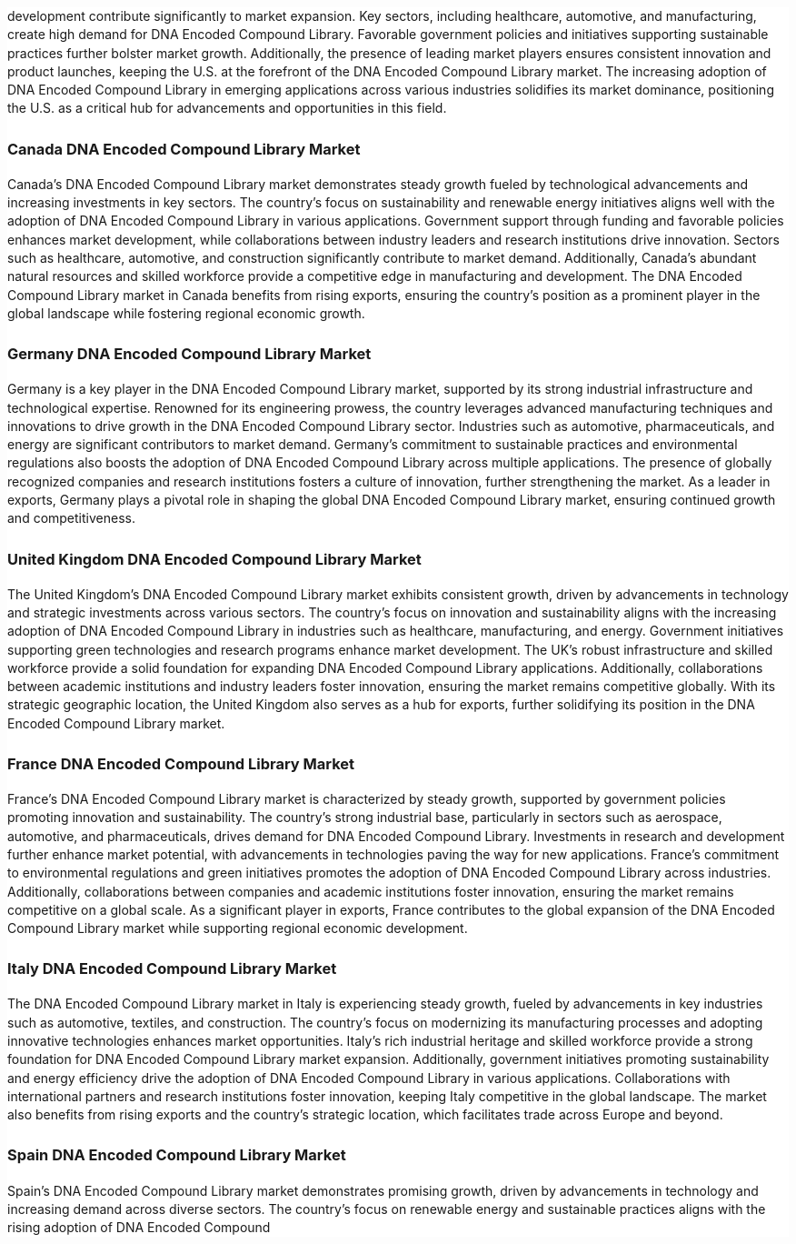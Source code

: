 development contribute significantly to market expansion. Key sectors, including healthcare, automotive, and manufacturing, create high demand for DNA Encoded Compound Library. Favorable government policies and initiatives supporting sustainable practices further bolster market growth. Additionally, the presence of leading market players ensures consistent innovation and product launches, keeping the U.S. at the forefront of the DNA Encoded Compound Library market. The increasing adoption of DNA Encoded Compound Library in emerging applications across various industries solidifies its market dominance, positioning the U.S. as a critical hub for advancements and opportunities in this field.</p><h3>Canada DNA Encoded Compound Library Market</h3><p>Canada&rsquo;s DNA Encoded Compound Library market demonstrates steady growth fueled by technological advancements and increasing investments in key sectors. The country&rsquo;s focus on sustainability and renewable energy initiatives aligns well with the adoption of DNA Encoded Compound Library in various applications. Government support through funding and favorable policies enhances market development, while collaborations between industry leaders and research institutions drive innovation. Sectors such as healthcare, automotive, and construction significantly contribute to market demand. Additionally, Canada&rsquo;s abundant natural resources and skilled workforce provide a competitive edge in manufacturing and development. The DNA Encoded Compound Library market in Canada benefits from rising exports, ensuring the country&rsquo;s position as a prominent player in the global landscape while fostering regional economic growth.</p><h3>Germany DNA Encoded Compound Library Market</h3><p>Germany is a key player in the DNA Encoded Compound Library market, supported by its strong industrial infrastructure and technological expertise. Renowned for its engineering prowess, the country leverages advanced manufacturing techniques and innovations to drive growth in the DNA Encoded Compound Library sector. Industries such as automotive, pharmaceuticals, and energy are significant contributors to market demand. Germany&rsquo;s commitment to sustainable practices and environmental regulations also boosts the adoption of DNA Encoded Compound Library across multiple applications. The presence of globally recognized companies and research institutions fosters a culture of innovation, further strengthening the market. As a leader in exports, Germany plays a pivotal role in shaping the global DNA Encoded Compound Library market, ensuring continued growth and competitiveness.</p><h3>United Kingdom DNA Encoded Compound Library Market</h3><p>The United Kingdom&rsquo;s DNA Encoded Compound Library market exhibits consistent growth, driven by advancements in technology and strategic investments across various sectors. The country&rsquo;s focus on innovation and sustainability aligns with the increasing adoption of DNA Encoded Compound Library in industries such as healthcare, manufacturing, and energy. Government initiatives supporting green technologies and research programs enhance market development. The UK&rsquo;s robust infrastructure and skilled workforce provide a solid foundation for expanding DNA Encoded Compound Library applications. Additionally, collaborations between academic institutions and industry leaders foster innovation, ensuring the market remains competitive globally. With its strategic geographic location, the United Kingdom also serves as a hub for exports, further solidifying its position in the DNA Encoded Compound Library market.</p><h3>France DNA Encoded Compound Library Market</h3><p>France&rsquo;s DNA Encoded Compound Library market is characterized by steady growth, supported by government policies promoting innovation and sustainability. The country&rsquo;s strong industrial base, particularly in sectors such as aerospace, automotive, and pharmaceuticals, drives demand for DNA Encoded Compound Library. Investments in research and development further enhance market potential, with advancements in technologies paving the way for new applications. France&rsquo;s commitment to environmental regulations and green initiatives promotes the adoption of DNA Encoded Compound Library across industries. Additionally, collaborations between companies and academic institutions foster innovation, ensuring the market remains competitive on a global scale. As a significant player in exports, France contributes to the global expansion of the DNA Encoded Compound Library market while supporting regional economic development.</p><h3>Italy DNA Encoded Compound Library Market</h3><p>The DNA Encoded Compound Library market in Italy is experiencing steady growth, fueled by advancements in key industries such as automotive, textiles, and construction. The country&rsquo;s focus on modernizing its manufacturing processes and adopting innovative technologies enhances market opportunities. Italy&rsquo;s rich industrial heritage and skilled workforce provide a strong foundation for DNA Encoded Compound Library market expansion. Additionally, government initiatives promoting sustainability and energy efficiency drive the adoption of DNA Encoded Compound Library in various applications. Collaborations with international partners and research institutions foster innovation, keeping Italy competitive in the global landscape. The market also benefits from rising exports and the country&rsquo;s strategic location, which facilitates trade across Europe and beyond.</p><h3>Spain DNA Encoded Compound Library Market</h3><p>Spain&rsquo;s DNA Encoded Compound Library market demonstrates promising growth, driven by advancements in technology and increasing demand across diverse sectors. The country&rsquo;s focus on renewable energy and sustainable practices aligns with the rising adoption of DNA Encoded Compound